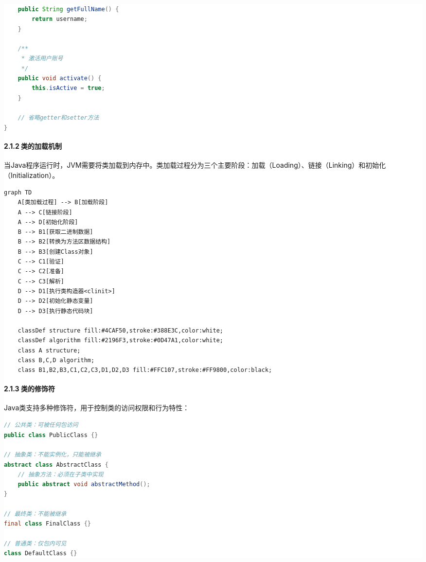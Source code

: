 ```java
    public String getFullName() {
        return username;
    }

    /**
     * 激活用户账号
     */
    public void activate() {
        this.isActive = true;
    }

    // 省略getter和setter方法
}
```

#### 2.1.2 类的加载机制
当Java程序运行时，JVM需要将类加载到内存中。类加载过程分为三个主要阶段：加载（Loading）、链接（Linking）和初始化（Initialization）。

```mermaid
graph TD
    A[类加载过程] --> B[加载阶段]
    A --> C[链接阶段]
    A --> D[初始化阶段]
    B --> B1[获取二进制数据]
    B --> B2[转换为方法区数据结构]
    B --> B3[创建Class对象]
    C --> C1[验证]
    C --> C2[准备]
    C --> C3[解析]
    D --> D1[执行类构造器<clinit>]
    D --> D2[初始化静态变量]
    D --> D3[执行静态代码块]

    classDef structure fill:#4CAF50,stroke:#388E3C,color:white;
    classDef algorithm fill:#2196F3,stroke:#0D47A1,color:white;
    class A structure;
    class B,C,D algorithm;
    class B1,B2,B3,C1,C2,C3,D1,D2,D3 fill:#FFC107,stroke:#FF9800,color:black;
```

#### 2.1.3 类的修饰符
Java类支持多种修饰符，用于控制类的访问权限和行为特性：

```java
// 公共类：可被任何包访问
public class PublicClass {}

// 抽象类：不能实例化，只能被继承
abstract class AbstractClass {
    // 抽象方法：必须在子类中实现
    public abstract void abstractMethod();
}

// 最终类：不能被继承
final class FinalClass {}

// 普通类：仅包内可见
class DefaultClass {}
```

